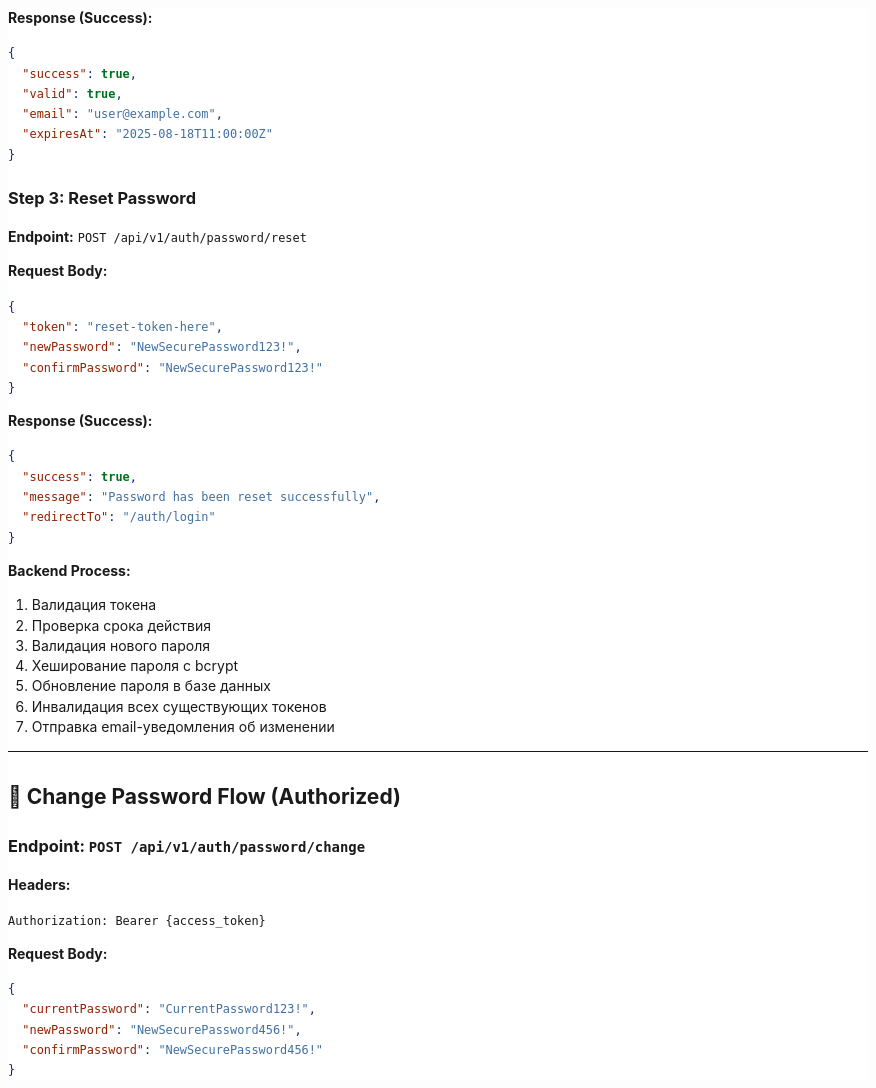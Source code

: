 **Response (Success):**
```json
{
  "success": true,
  "valid": true,
  "email": "user@example.com",
  "expiresAt": "2025-08-18T11:00:00Z"
}
```

### Step 3: Reset Password

**Endpoint:** `POST /api/v1/auth/password/reset`

**Request Body:**
```json
{
  "token": "reset-token-here",
  "newPassword": "NewSecurePassword123!",
  "confirmPassword": "NewSecurePassword123!"
}
```

**Response (Success):**
```json
{
  "success": true,
  "message": "Password has been reset successfully",
  "redirectTo": "/auth/login"
}
```

**Backend Process:**
1. Валидация токена
2. Проверка срока действия
3. Валидация нового пароля
4. Хеширование пароля с bcrypt
5. Обновление пароля в базе данных
6. Инвалидация всех существующих токенов
7. Отправка email-уведомления об изменении

---

## 🔐 Change Password Flow (Authorized)

### Endpoint: `POST /api/v1/auth/password/change`

**Headers:**
```
Authorization: Bearer {access_token}
```

**Request Body:**
```json
{
  "currentPassword": "CurrentPassword123!",
  "newPassword": "NewSecurePassword456!",
  "confirmPassword": "NewSecurePassword456!"
}
```

